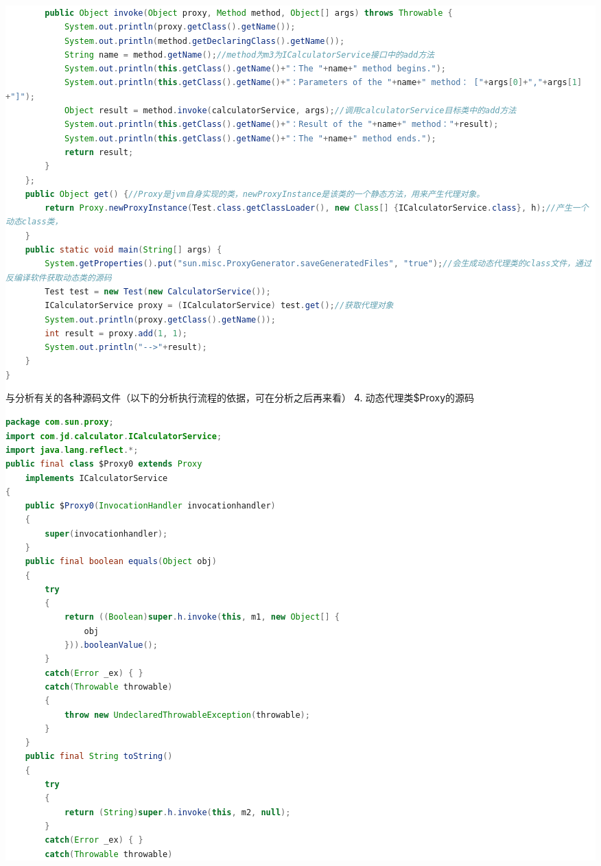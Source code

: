 ```java
		public Object invoke(Object proxy, Method method, Object[] args) throws Throwable {
			System.out.println(proxy.getClass().getName());
			System.out.println(method.getDeclaringClass().getName());
			String name = method.getName();//method为m3为ICalculatorService接口中的add方法
			System.out.println(this.getClass().getName()+"：The "+name+" method begins.");
			System.out.println(this.getClass().getName()+"：Parameters of the "+name+" method： ["+args[0]+","+args[1]+"]");
			Object result = method.invoke(calculatorService, args);//调用calculatorService目标类中的add方法
			System.out.println(this.getClass().getName()+"：Result of the "+name+" method："+result);
			System.out.println(this.getClass().getName()+"：The "+name+" method ends.");
			return result;
		}
	};
	public Object get() {//Proxy是jvm自身实现的类，newProxyInstance是该类的一个静态方法，用来产生代理对象。
		return Proxy.newProxyInstance(Test.class.getClassLoader(), new Class[] {ICalculatorService.class}, h);//产生一个动态class类，
	}
	public static void main(String[] args) {
		System.getProperties().put("sun.misc.ProxyGenerator.saveGeneratedFiles", "true");//会生成动态代理类的class文件，通过反编译软件获取动态类的源码
		Test test = new Test(new CalculatorService());
		ICalculatorService proxy = (ICalculatorService) test.get();//获取代理对象
		System.out.println(proxy.getClass().getName());
		int result = proxy.add(1, 1);
		System.out.println("-->"+result);
	}
}
```
与分析有关的各种源码文件（以下的分析执行流程的依据，可在分析之后再来看）
4. 动态代理类$Proxy的源码
```java
package com.sun.proxy;
import com.jd.calculator.ICalculatorService;
import java.lang.reflect.*;
public final class $Proxy0 extends Proxy
    implements ICalculatorService
{
    public $Proxy0(InvocationHandler invocationhandler)
    {
        super(invocationhandler);
    }
    public final boolean equals(Object obj)
    {
        try
        {
            return ((Boolean)super.h.invoke(this, m1, new Object[] {
                obj
            })).booleanValue();
        }
        catch(Error _ex) { }
        catch(Throwable throwable)
        {
            throw new UndeclaredThrowableException(throwable);
        }
    }
    public final String toString()
    {
        try
        {
            return (String)super.h.invoke(this, m2, null);
        }
        catch(Error _ex) { }
        catch(Throwable throwable)
```